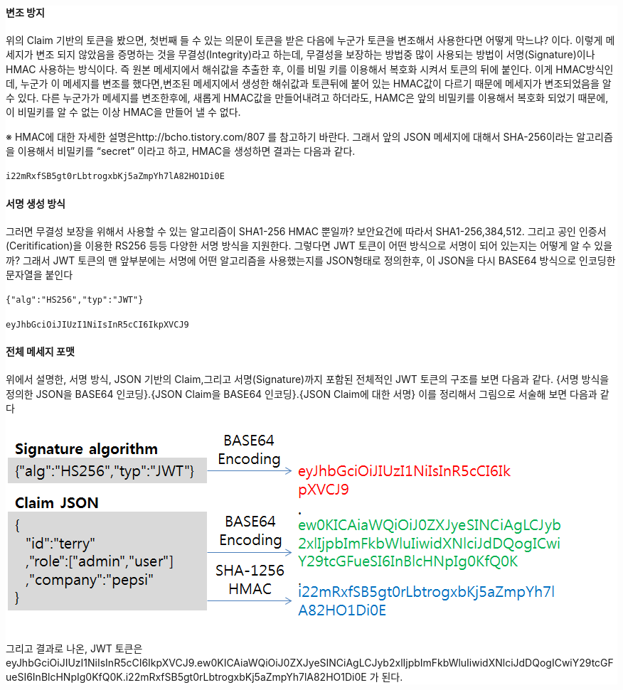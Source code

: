 #### 변조 방지

위의 Claim 기반의 토큰을 봤으면, 첫번째 들 수 있는 의문이 토큰을 받은 다음에 누군가 토큰을 변조해서 사용한다면 어떻게 막느냐? 이다. 이렇게 메세지가 변조 되지 않았음을 증명하는 것을 무결성(Integrity)라고 하는데, 무결성을 보장하는 방법중 많이 사용되는 방법이 서명(Signature)이나 HMAC 사용하는 방식이다. 즉 원본 메세지에서 해쉬값을 추출한 후, 이를 비밀 키를 이용해서 복호화 시켜서 토큰의 뒤에 붙인다. 이게 HMAC방식인데,  누군가 이 메세지를 변조를 했다면,변조된 메세지에서 생성한 해쉬값과 토큰뒤에 붙어 있는 HMAC값이 다르기 때문에 메세지가 변조되었음을 알 수 있다. 다른 누군가가 메세지를 변조한후에, 새롭게 HMAC값을 만들어내려고 하더라도, HAMC은 앞의 비밀키를 이용해서 복호화 되었기 때문에, 이 비밀키를 알 수 없는 이상 HMAC을 만들어 낼 수 없다.

※ HMAC에 대한 자세한 설명은http://bcho.tistory.com/807 를 참고하기 바란다.
그래서 앞의 JSON 메세지에 대해서 SHA-256이라는 알고리즘을 이용해서 비밀키를 “secret” 이라고 하고, HMAC을 생성하면 결과는 다음과 같다.

```
i22mRxfSB5gt0rLbtrogxbKj5aZmpYh7lA82HO1Di0E
```

#### 서명 생성 방식

그러면 무결성 보장을 위해서 사용할 수 있는 알고리즘이 SHA1-256 HMAC 뿐일까? 보안요건에 따라서 SHA1-256,384,512. 그리고 공인 인증서 (Ceritification)을 이용한 RS256 등등 다양한 서명 방식을 지원한다. 그렇다면 JWT 토큰이 어떤 방식으로 서명이 되어 있는지는 어떻게 알 수 있을까?
그래서 JWT 토큰의 맨 앞부분에는 서명에 어떤 알고리즘을 사용했는지를 JSON형태로 정의한후, 이 JSON을 다시 BASE64 방식으로 인코딩한 문자열을 붙인다

```
{"alg":"HS256","typ":"JWT"}
```

```
eyJhbGciOiJIUzI1NiIsInR5cCI6IkpXVCJ9
```

#### 전체 메세지 포맷

위에서 설명한, 서명 방식, JSON 기반의 Claim,그리고 서명(Signature)까지 포함된 전체적인 JWT 토큰의 구조를 보면 다음과 같다.
{서명 방식을 정의한 JSON을 BASE64 인코딩}.{JSON Claim을 BASE64 인코딩}.{JSON Claim에 대한 서명}
이를 정리해서 그림으로 서술해 보면 다음과 같다

![](https://github.com/TheOpenCloudEngine/beluga/blob/dev-ops/docs/images/oauth/jwt3.png)

그리고 결과로 나온, JWT 토큰은
eyJhbGciOiJIUzI1NiIsInR5cCI6IkpXVCJ9.ew0KICAiaWQiOiJ0ZXJyeSINCiAgLCJyb2xlIjpbImFkbWluIiwidXNlciJdDQogICwiY29tcGFueSI6InBlcHNpIg0KfQ0K.i22mRxfSB5gt0rLbtrogxbKj5aZmpYh7lA82HO1Di0E
가 된다.
